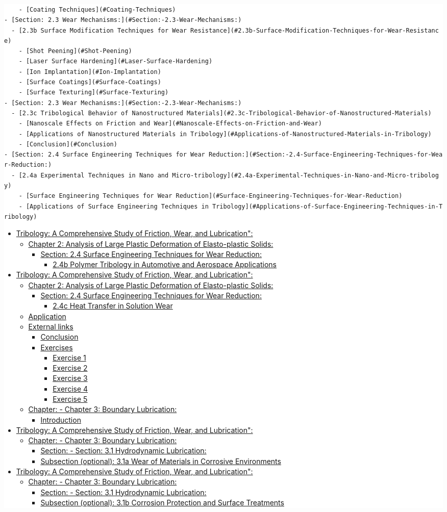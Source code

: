         - [Coating Techniques](#Coating-Techniques)
    - [Section: 2.3 Wear Mechanisms:](#Section:-2.3-Wear-Mechanisms:)
      - [2.3b Surface Modification Techniques for Wear Resistance](#2.3b-Surface-Modification-Techniques-for-Wear-Resistance)
        - [Shot Peening](#Shot-Peening)
        - [Laser Surface Hardening](#Laser-Surface-Hardening)
        - [Ion Implantation](#Ion-Implantation)
        - [Surface Coatings](#Surface-Coatings)
        - [Surface Texturing](#Surface-Texturing)
    - [Section: 2.3 Wear Mechanisms:](#Section:-2.3-Wear-Mechanisms:)
      - [2.3c Tribological Behavior of Nanostructured Materials](#2.3c-Tribological-Behavior-of-Nanostructured-Materials)
        - [Nanoscale Effects on Friction and Wear](#Nanoscale-Effects-on-Friction-and-Wear)
        - [Applications of Nanostructured Materials in Tribology](#Applications-of-Nanostructured-Materials-in-Tribology)
        - [Conclusion](#Conclusion)
    - [Section: 2.4 Surface Engineering Techniques for Wear Reduction:](#Section:-2.4-Surface-Engineering-Techniques-for-Wear-Reduction:)
      - [2.4a Experimental Techniques in Nano and Micro-tribology](#2.4a-Experimental-Techniques-in-Nano-and-Micro-tribology)
        - [Surface Engineering Techniques for Wear Reduction](#Surface-Engineering-Techniques-for-Wear-Reduction)
        - [Applications of Surface Engineering Techniques in Tribology](#Applications-of-Surface-Engineering-Techniques-in-Tribology)
- [Tribology: A Comprehensive Study of Friction, Wear, and Lubrication":](#Tribology:-A-Comprehensive-Study-of-Friction,-Wear,-and-Lubrication":)
  - [Chapter 2: Analysis of Large Plastic Deformation of Elasto-plastic Solids:](#Chapter-2:-Analysis-of-Large-Plastic-Deformation-of-Elasto-plastic-Solids:)
    - [Section: 2.4 Surface Engineering Techniques for Wear Reduction:](#Section:-2.4-Surface-Engineering-Techniques-for-Wear-Reduction:)
      - [2.4b Polymer Tribology in Automotive and Aerospace Applications](#2.4b-Polymer-Tribology-in-Automotive-and-Aerospace-Applications)
- [Tribology: A Comprehensive Study of Friction, Wear, and Lubrication":](#Tribology:-A-Comprehensive-Study-of-Friction,-Wear,-and-Lubrication":)
  - [Chapter 2: Analysis of Large Plastic Deformation of Elasto-plastic Solids:](#Chapter-2:-Analysis-of-Large-Plastic-Deformation-of-Elasto-plastic-Solids:)
    - [Section: 2.4 Surface Engineering Techniques for Wear Reduction:](#Section:-2.4-Surface-Engineering-Techniques-for-Wear-Reduction:)
      - [2.4c Heat Transfer in Solution Wear](#2.4c-Heat-Transfer-in-Solution-Wear)
  - [Application](#Application)
  - [External links](#External-links)
    - [Conclusion](#Conclusion)
    - [Exercises](#Exercises)
      - [Exercise 1](#Exercise-1)
      - [Exercise 2](#Exercise-2)
      - [Exercise 3](#Exercise-3)
      - [Exercise 4](#Exercise-4)
      - [Exercise 5](#Exercise-5)
  - [Chapter: - Chapter 3: Boundary Lubrication:](#Chapter:---Chapter-3:-Boundary-Lubrication:)
    - [Introduction](#Introduction)
- [Tribology: A Comprehensive Study of Friction, Wear, and Lubrication":](#Tribology:-A-Comprehensive-Study-of-Friction,-Wear,-and-Lubrication":)
  - [Chapter: - Chapter 3: Boundary Lubrication:](#Chapter:---Chapter-3:-Boundary-Lubrication:)
    - [Section: - Section: 3.1 Hydrodynamic Lubrication:](#Section:---Section:-3.1-Hydrodynamic-Lubrication:)
    - [Subsection (optional): 3.1a Wear of Materials in Corrosive Environments](#Subsection-(optional):-3.1a-Wear-of-Materials-in-Corrosive-Environments)
- [Tribology: A Comprehensive Study of Friction, Wear, and Lubrication":](#Tribology:-A-Comprehensive-Study-of-Friction,-Wear,-and-Lubrication":)
  - [Chapter: - Chapter 3: Boundary Lubrication:](#Chapter:---Chapter-3:-Boundary-Lubrication:)
    - [Section: - Section: 3.1 Hydrodynamic Lubrication:](#Section:---Section:-3.1-Hydrodynamic-Lubrication:)
    - [Subsection (optional): 3.1b Corrosion Protection and Surface Treatments](#Subsection-(optional):-3.1b-Corrosion-Protection-and-Surface-Treatments)